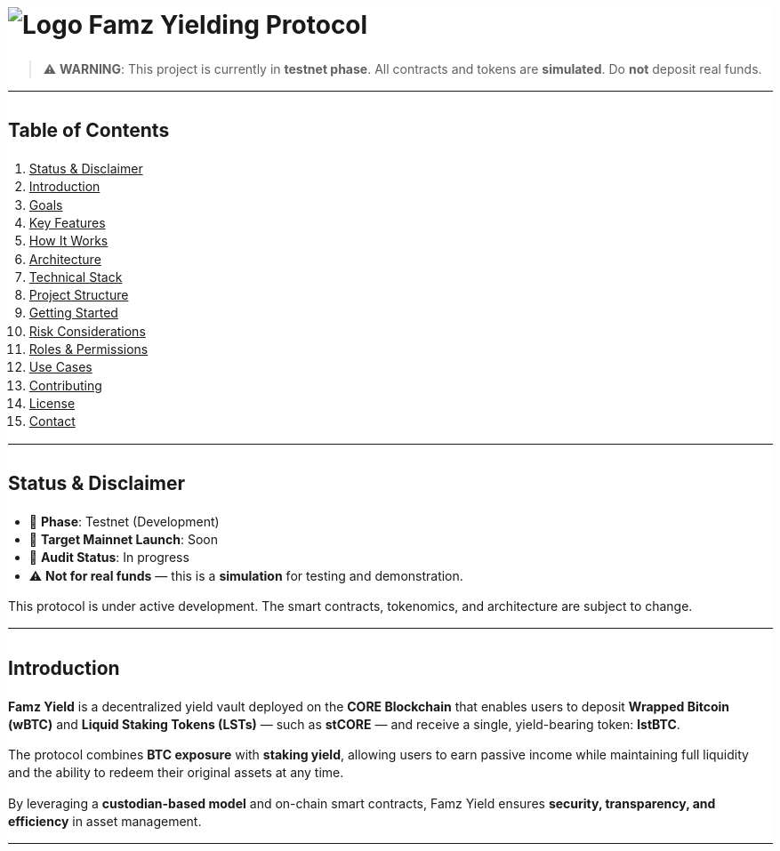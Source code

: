 # ![Logo](https://via.placeholder.com/100?text=Famz) Famz Yielding Protocol

> ⚠️ **WARNING**: This project is currently in **testnet phase**. All contracts and tokens are **simulated**. Do **not** deposit real funds.

---

## Table of Contents

1. [Status & Disclaimer](#status--disclaimer)
2. [Introduction](#introduction)
3. [Goals](#goals)
4. [Key Features](#key-features)
5. [How It Works](#how-it-works)
6. [Architecture](#architecture)
7. [Technical Stack](#technical-stack)
8. [Project Structure](#project-structure)
9. [Getting Started](#getting-started)
10. [Risk Considerations](#risk-considerations)
11. [Roles & Permissions](#roles--permissions)
12. [Use Cases](#use-cases)
13. [Contributing](#contributing)
14. [License](#license)
15. [Contact](#contact)

---

## Status & Disclaimer

- 🧪 **Phase**: Testnet (Development)
- 📅 **Target Mainnet Launch**: Soon
- 🔐 **Audit Status**: In progress
- ⚠️ **Not for real funds** — this is a **simulation** for testing and demonstration.

This protocol is under active development. The smart contracts, tokenomics, and architecture are subject to change.

---

## Introduction

**Famz Yield** is a decentralized yield vault deployed on the **CORE Blockchain** that enables users to deposit **Wrapped Bitcoin (wBTC)** and **Liquid Staking Tokens (LSTs)** — such as **stCORE** — and receive a single, yield-bearing token: **lstBTC**.

The protocol combines **BTC exposure** with **staking yield**, allowing users to earn passive income while maintaining full liquidity and the ability to redeem their original assets at any time.

By leveraging a **custodian-based model** and on-chain smart contracts, Famz Yield ensures **security, transparency, and efficiency** in asset management.

---